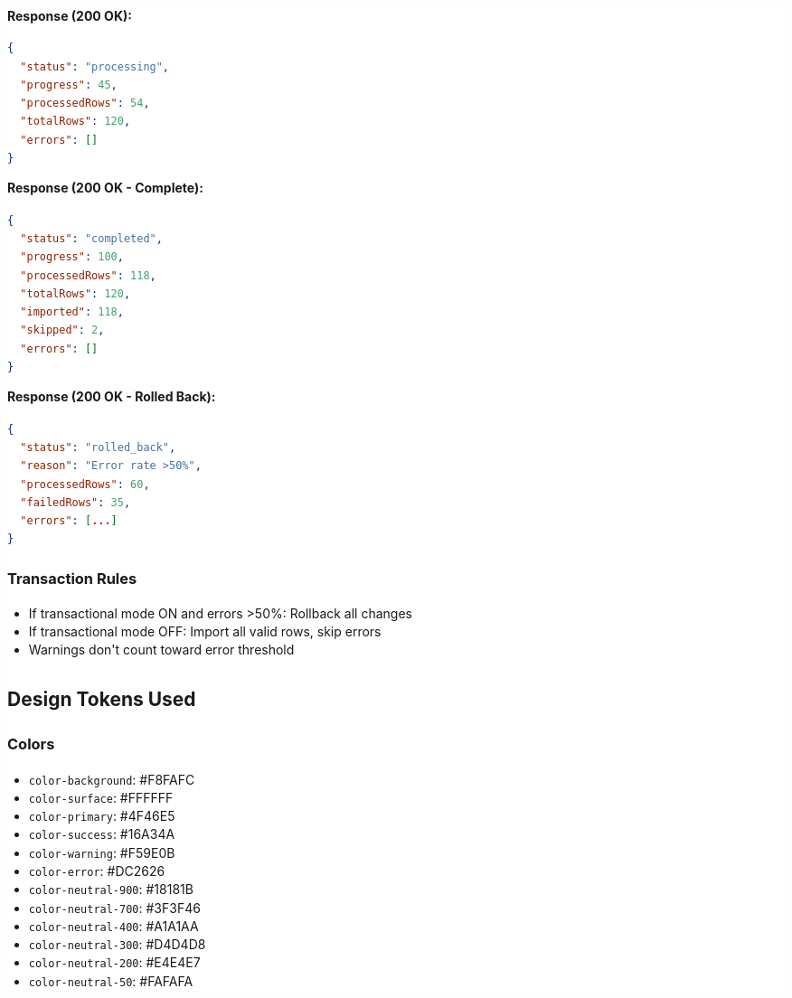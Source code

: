 **Response (200 OK):**
```json
{
  "status": "processing",
  "progress": 45,
  "processedRows": 54,
  "totalRows": 120,
  "errors": []
}
```

**Response (200 OK - Complete):**
```json
{
  "status": "completed",
  "progress": 100,
  "processedRows": 118,
  "totalRows": 120,
  "imported": 118,
  "skipped": 2,
  "errors": []
}
```

**Response (200 OK - Rolled Back):**
```json
{
  "status": "rolled_back",
  "reason": "Error rate >50%",
  "processedRows": 60,
  "failedRows": 35,
  "errors": [...]
}
```

### Transaction Rules
- If transactional mode ON and errors >50%: Rollback all changes
- If transactional mode OFF: Import all valid rows, skip errors
- Warnings don't count toward error threshold

## Design Tokens Used

### Colors
- `color-background`: #F8FAFC
- `color-surface`: #FFFFFF
- `color-primary`: #4F46E5
- `color-success`: #16A34A
- `color-warning`: #F59E0B
- `color-error`: #DC2626
- `color-neutral-900`: #18181B
- `color-neutral-700`: #3F3F46
- `color-neutral-400`: #A1A1AA
- `color-neutral-300`: #D4D4D8
- `color-neutral-200`: #E4E4E7
- `color-neutral-50`: #FAFAFA
